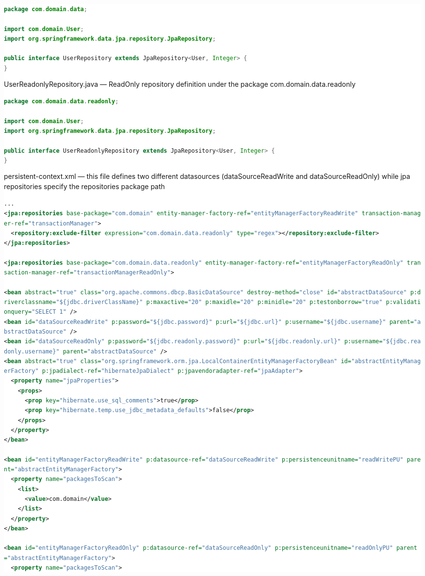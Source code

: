 ```java
package com.domain.data;

import com.domain.User;
import org.springframework.data.jpa.repository.JpaRepository;

public interface UserRepository extends JpaRepository<User, Integer> {
}
```
UserReadonlyRepository.java — ReadOnly repository definition under the package com.domain.data.readonly

```java
package com.domain.data.readonly;

import com.domain.User;
import org.springframework.data.jpa.repository.JpaRepository;

public interface UserReadonlyRepository extends JpaRepository<User, Integer> {
}
```
persistent-context.xml — this file defines two different datasources (dataSourceReadWrite and dataSourceReadOnly) while jpa repositories specify the repositories package path

```xml
...
<jpa:repositories base-package="com.domain" entity-manager-factory-ref="entityManagerFactoryReadWrite" transaction-manager-ref="transactionManager">
  <repository:exclude-filter expression="com.domain.data.readonly" type="regex"></repository:exclude-filter>
</jpa:repositories>

<jpa:repositories base-package="com.domain.data.readonly" entity-manager-factory-ref="entityManagerFactoryReadOnly" transaction-manager-ref="transactionManagerReadOnly">

<bean abstract="true" class="org.apache.commons.dbcp.BasicDataSource" destroy-method="close" id="abstractDataSource" p:driverclassname="${jdbc.driverClassName}" p:maxactive="20" p:maxidle="20" p:minidle="20" p:testonborrow="true" p:validationquery="SELECT 1" />
<bean id="dataSourceReadWrite" p:password="${jdbc.password}" p:url="${jdbc.url}" p:username="${jdbc.username}" parent="abstractDataSource" />
<bean id="dataSourceReadOnly" p:password="${jdbc.readonly.password}" p:url="${jdbc.readonly.url}" p:username="${jdbc.readonly.username}" parent="abstractDataSource" />
<bean abstract="true" class="org.springframework.orm.jpa.LocalContainerEntityManagerFactoryBean" id="abstractEntityManagerFactory" p:jpadialect-ref="hibernateJpaDialect" p:jpavendoradapter-ref="jpaAdapter">
  <property name="jpaProperties">
    <props>
      <prop key="hibernate.use_sql_comments">true</prop>
      <prop key="hibernate.temp.use_jdbc_metadata_defaults">false</prop>
    </props>
  </property>
</bean>

<bean id="entityManagerFactoryReadWrite" p:datasource-ref="dataSourceReadWrite" p:persistenceunitname="readWritePU" parent="abstractEntityManagerFactory">
  <property name="packagesToScan">
    <list>
      <value>com.domain</value>
    </list>
  </property>
</bean>

<bean id="entityManagerFactoryReadOnly" p:datasource-ref="dataSourceReadOnly" p:persistenceunitname="readOnlyPU" parent="abstractEntityManagerFactory">
  <property name="packagesToScan">
```